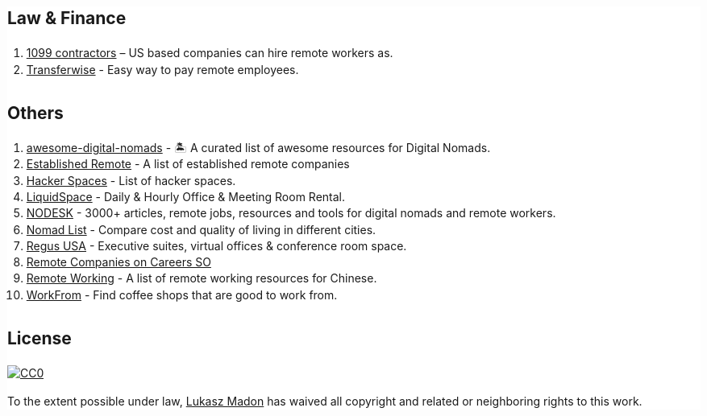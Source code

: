 ## Law & Finance
  1. [1099 contractors](https://www.wisegeek.com/what-is-a-1099-contractor.htm) – US based companies can hire remote workers as.
  1. [Transferwise](https://transferwise.com/gb/business/international-payroll-via-batch-payments) - Easy way to pay remote employees.

## Others
  1. [awesome-digital-nomads](https://github.com/cbovis/awesome-digital-nomads) - 🏝 A curated list of awesome resources for Digital Nomads.
  1. [Established Remote](https://github.com/yanirs/established-remote) - A list of established remote companies
  1. [Hacker Spaces](https://wiki.hackerspaces.org/List_of_Hacker_Spaces) - List of hacker spaces.
  1. [LiquidSpace](https://liquidspace.com/) - Daily & Hourly Office & Meeting Room Rental.
  1. [NODESK](https://nodesk.co/) - 3000+ articles, remote jobs, resources and tools for digital nomads and remote workers.
  1. [Nomad List](https://nomadlist.io/) - Compare cost and quality of living in different cities.
  1. [Regus USA](https://www.regus.com/) - Executive suites, virtual offices & conference room space.
  1. [Remote Companies on Careers SO](https://stackoverflow.com/jobs/companies?q=&l=&r=true)
  1. [Remote Working](https://github.com/greatghoul/remote-working) - A list of remote working resources for Chinese.
  1. [WorkFrom](https://workfrom.co/) - Find coffee shops that are good to work from.

## License

[![CC0](https://mirrors.creativecommons.org/presskit/buttons/88x31/svg/cc-zero.svg)](https://creativecommons.org/publicdomain/zero/1.0/)

To the extent possible under law, [Lukasz Madon](https://github.com/lukasz-madon) has waived all copyright and related or neighboring rights to this work.

